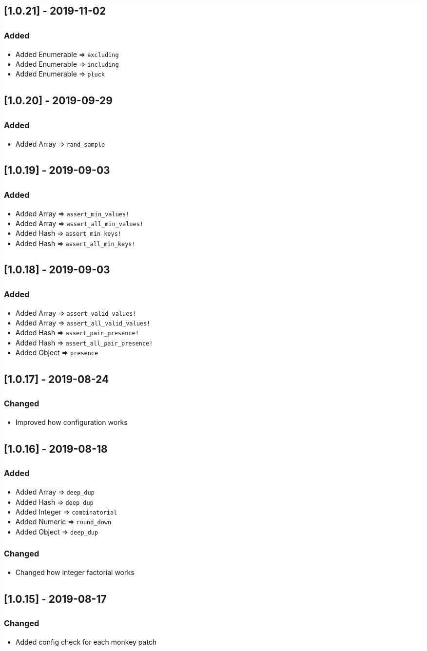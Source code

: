 ## [1.0.21] - 2019-11-02
### Added
- Added Enumerable => `excluding`
- Added Enumerable => `including`
- Added Enumerable => `pluck`

## [1.0.20] - 2019-09-29
### Added
- Added Array => `rand_sample`

## [1.0.19] - 2019-09-03
### Added
- Added Array => `assert_min_values!`
- Added Array => `assert_all_min_values!`
- Added Hash => `assert_min_keys!`
- Added Hash => `assert_all_min_keys!`

## [1.0.18] - 2019-09-03
### Added
- Added Array => `assert_valid_values!`
- Added Array => `assert_all_valid_values!`
- Added Hash => `assert_pair_presence!`
- Added Hash => `assert_all_pair_presence!`
- Added Object => `presence`

## [1.0.17] - 2019-08-24
### Changed
- Improved how configuration works

## [1.0.16] - 2019-08-18
### Added
- Added Array => `deep_dup`
- Added Hash => `deep_dup`
- Added Integer => `combinatorial`
- Added Numeric => `round_down`
- Added Object => `deep_dup`
### Changed
- Changed how integer factorial works

## [1.0.15] - 2019-08-17
### Changed
- Added config check for each monkey patch
